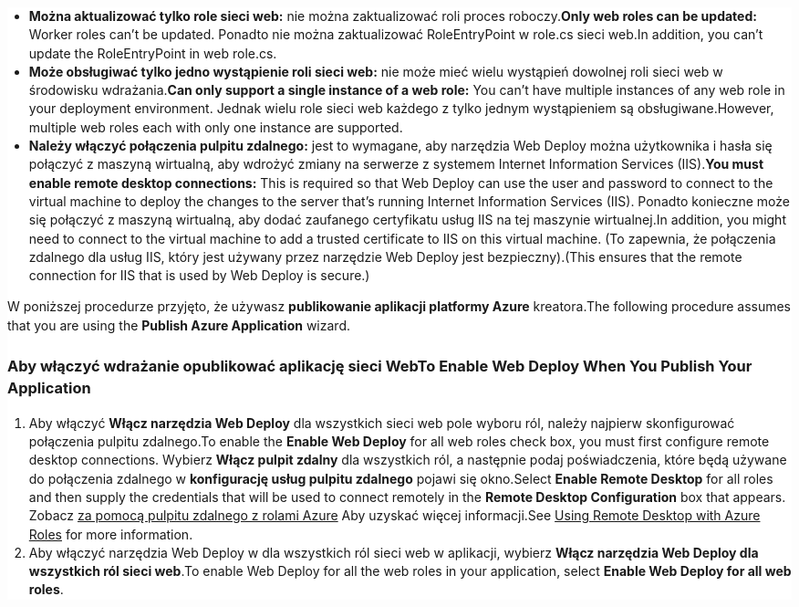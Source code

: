 * <span data-ttu-id="3d015-151">**Można aktualizować tylko role sieci web:** nie można zaktualizować roli proces roboczy.</span><span class="sxs-lookup"><span data-stu-id="3d015-151">**Only web roles can be updated:** Worker roles can’t be updated.</span></span> <span data-ttu-id="3d015-152">Ponadto nie można zaktualizować RoleEntryPoint w role.cs sieci web.</span><span class="sxs-lookup"><span data-stu-id="3d015-152">In addition, you can’t update the RoleEntryPoint in web role.cs.</span></span>
* <span data-ttu-id="3d015-153">**Może obsługiwać tylko jedno wystąpienie roli sieci web:** nie może mieć wielu wystąpień dowolnej roli sieci web w środowisku wdrażania.</span><span class="sxs-lookup"><span data-stu-id="3d015-153">**Can only support a single instance of a web role:** You can’t have multiple instances of any web role in your deployment environment.</span></span> <span data-ttu-id="3d015-154">Jednak wielu role sieci web każdego z tylko jednym wystąpieniem są obsługiwane.</span><span class="sxs-lookup"><span data-stu-id="3d015-154">However, multiple web roles each with only one instance are supported.</span></span>
* <span data-ttu-id="3d015-155">**Należy włączyć połączenia pulpitu zdalnego:** jest to wymagane, aby narzędzia Web Deploy można użytkownika i hasła się połączyć z maszyną wirtualną, aby wdrożyć zmiany na serwerze z systemem Internet Information Services (IIS).</span><span class="sxs-lookup"><span data-stu-id="3d015-155">**You must enable remote desktop connections:** This is required so that Web Deploy can use the user and password to connect to the virtual machine to deploy the changes to the server that’s running Internet Information Services (IIS).</span></span> <span data-ttu-id="3d015-156">Ponadto konieczne może się połączyć z maszyną wirtualną, aby dodać zaufanego certyfikatu usług IIS na tej maszynie wirtualnej.</span><span class="sxs-lookup"><span data-stu-id="3d015-156">In addition, you might need to connect to the virtual machine to add a trusted certificate to IIS on this virtual machine.</span></span> <span data-ttu-id="3d015-157">(To zapewnia, że połączenia zdalnego dla usług IIS, który jest używany przez narzędzie Web Deploy jest bezpieczny).</span><span class="sxs-lookup"><span data-stu-id="3d015-157">(This ensures that the remote connection for IIS that is used by Web Deploy is secure.)</span></span>

<span data-ttu-id="3d015-158">W poniższej procedurze przyjęto, że używasz **publikowanie aplikacji platformy Azure** kreatora.</span><span class="sxs-lookup"><span data-stu-id="3d015-158">The following procedure assumes that you are using the **Publish Azure Application** wizard.</span></span>

### <a name="to-enable-web-deploy-when-you-publish-your-application"></a><span data-ttu-id="3d015-159">Aby włączyć wdrażanie opublikować aplikację sieci Web</span><span class="sxs-lookup"><span data-stu-id="3d015-159">To Enable Web Deploy When You Publish Your Application</span></span>
1. <span data-ttu-id="3d015-160">Aby włączyć **Włącz narzędzia Web Deploy** dla wszystkich sieci web pole wyboru ról, należy najpierw skonfigurować połączenia pulpitu zdalnego.</span><span class="sxs-lookup"><span data-stu-id="3d015-160">To enable the **Enable Web Deploy** for all web roles check box, you must first configure remote desktop connections.</span></span> <span data-ttu-id="3d015-161">Wybierz **Włącz pulpit zdalny** dla wszystkich ról, a następnie podaj poświadczenia, które będą używane do połączenia zdalnego w **konfigurację usług pulpitu zdalnego** pojawi się okno.</span><span class="sxs-lookup"><span data-stu-id="3d015-161">Select **Enable Remote Desktop** for all roles and then supply the credentials that will be used to connect remotely in the **Remote Desktop Configuration** box that appears.</span></span> <span data-ttu-id="3d015-162">Zobacz [za pomocą pulpitu zdalnego z rolami Azure](vs-azure-tools-remote-desktop-roles.md) Aby uzyskać więcej informacji.</span><span class="sxs-lookup"><span data-stu-id="3d015-162">See [Using Remote Desktop with Azure Roles](vs-azure-tools-remote-desktop-roles.md) for more information.</span></span>
2. <span data-ttu-id="3d015-163">Aby włączyć narzędzia Web Deploy w dla wszystkich ról sieci web w aplikacji, wybierz **Włącz narzędzia Web Deploy dla wszystkich ról sieci web**.</span><span class="sxs-lookup"><span data-stu-id="3d015-163">To enable Web Deploy for all the web roles in your application, select **Enable Web Deploy for all web roles**.</span></span>
   